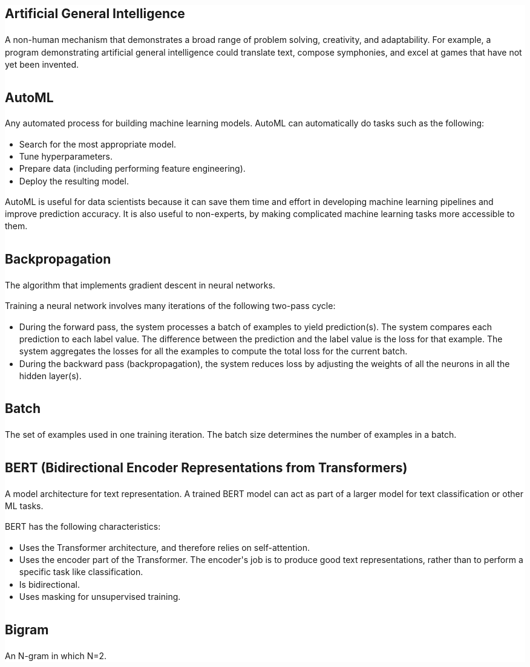  ## Artificial General Intelligence

 A non-human mechanism that demonstrates a broad range of problem solving, creativity, and adaptability. For example, a program demonstrating artificial general intelligence could translate text, compose symphonies, and excel at games that have not yet been invented.

 ## AutoML 
 Any automated process for building machine learning models. AutoML can automatically do tasks such as the following:

* Search for the most appropriate model.
* Tune hyperparameters.
* Prepare data (including performing feature engineering).
* Deploy the resulting model.

AutoML is useful for data scientists because it can save them time and effort in developing machine learning pipelines and improve prediction accuracy. It is also useful to non-experts, by making complicated machine learning tasks more accessible to them.


## Backpropagation
The algorithm that implements gradient descent in neural networks.

Training a neural network involves many iterations of the following two-pass cycle:

* During the forward pass, the system processes a batch of examples to yield prediction(s). The system compares each prediction to each label value. The difference between the prediction and the label value is the loss for that example. The system aggregates the losses for all the examples to compute the total loss for the current batch.
* During the backward pass (backpropagation), the system reduces loss by adjusting the weights of all the neurons in all the hidden layer(s).

## Batch
The set of examples used in one training iteration. The batch size determines the number of examples in a batch.

 ## BERT (Bidirectional Encoder Representations from Transformers)

A model architecture for text representation. A trained BERT model can act as part of a larger model for text classification or other ML tasks.

BERT has the following characteristics:

* Uses the Transformer architecture, and therefore relies on self-attention.
* Uses the encoder part of the Transformer. The encoder's job is to produce good text representations, rather than to perform a specific task like classification.
* Is bidirectional.
* Uses masking for unsupervised training.

## Bigram
An N-gram in which N=2.

